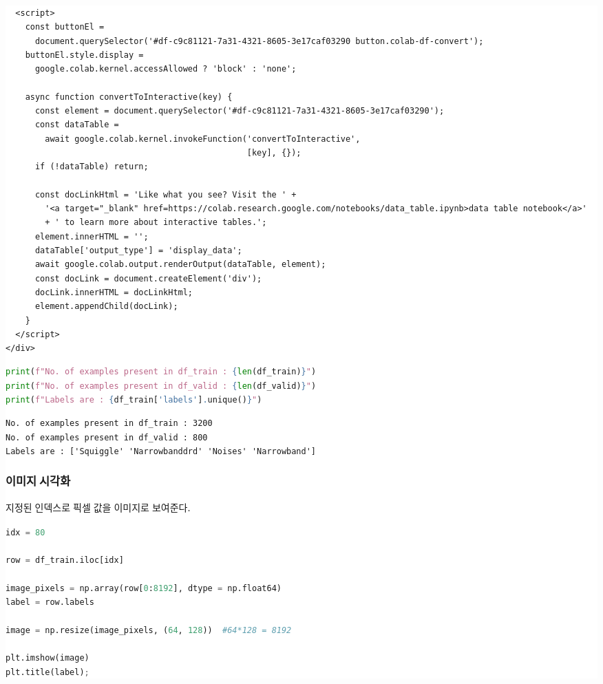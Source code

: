       <script>
        const buttonEl =
          document.querySelector('#df-c9c81121-7a31-4321-8605-3e17caf03290 button.colab-df-convert');
        buttonEl.style.display =
          google.colab.kernel.accessAllowed ? 'block' : 'none';

        async function convertToInteractive(key) {
          const element = document.querySelector('#df-c9c81121-7a31-4321-8605-3e17caf03290');
          const dataTable =
            await google.colab.kernel.invokeFunction('convertToInteractive',
                                                     [key], {});
          if (!dataTable) return;

          const docLinkHtml = 'Like what you see? Visit the ' +
            '<a target="_blank" href=https://colab.research.google.com/notebooks/data_table.ipynb>data table notebook</a>'
            + ' to learn more about interactive tables.';
          element.innerHTML = '';
          dataTable['output_type'] = 'display_data';
          await google.colab.output.renderOutput(dataTable, element);
          const docLink = document.createElement('div');
          docLink.innerHTML = docLinkHtml;
          element.appendChild(docLink);
        }
      </script>
    </div>
  </div>





```python
print(f"No. of examples present in df_train : {len(df_train)}")
print(f"No. of examples present in df_valid : {len(df_valid)}")
print(f"Labels are : {df_train['labels'].unique()}")
```

    No. of examples present in df_train : 3200
    No. of examples present in df_valid : 800
    Labels are : ['Squiggle' 'Narrowbanddrd' 'Noises' 'Narrowband']


### 이미지 시각화
지정된 인덱스로 픽셀 값을 이미지로 보여준다.


```python
idx = 80

row = df_train.iloc[idx]

image_pixels = np.array(row[0:8192], dtype = np.float64)
label = row.labels

image = np.resize(image_pixels, (64, 128))  #64*128 = 8192

plt.imshow(image)
plt.title(label);
```  
  